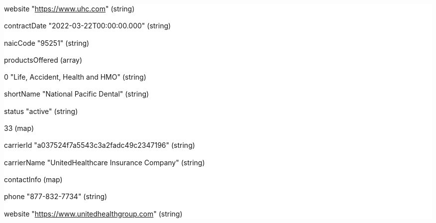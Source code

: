 
website
"https://www.uhc.com"
(string)


contractDate
"2022-03-22T00:00:00.000"
(string)


naicCode
"95251"
(string)



productsOffered
(array)


0
"Life, Accident, Health and HMO"
(string)


shortName
"National Pacific Dental"
(string)


status
"active"
(string)



33
(map)


carrierId
"a037524f7a5543c3a2fadc49c2347196"
(string)


carrierName
"UnitedHealthcare Insurance Company"
(string)



contactInfo
(map)


phone
"877-832-7734"
(string)


website
"https://www.unitedhealthgroup.com"
(string)
